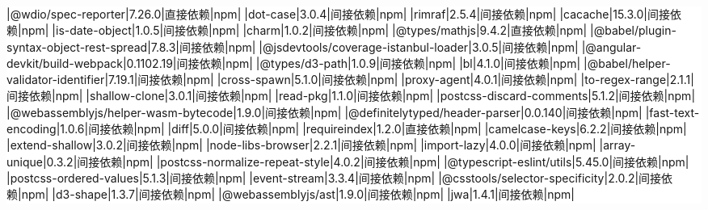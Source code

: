 |@wdio/spec-reporter|7.26.0|直接依赖|npm|
|dot-case|3.0.4|间接依赖|npm|
|rimraf|2.5.4|间接依赖|npm|
|cacache|15.3.0|间接依赖|npm|
|is-date-object|1.0.5|间接依赖|npm|
|charm|1.0.2|间接依赖|npm|
|@types/mathjs|9.4.2|直接依赖|npm|
|@babel/plugin-syntax-object-rest-spread|7.8.3|间接依赖|npm|
|@jsdevtools/coverage-istanbul-loader|3.0.5|间接依赖|npm|
|@angular-devkit/build-webpack|0.1102.19|间接依赖|npm|
|@types/d3-path|1.0.9|间接依赖|npm|
|bl|4.1.0|间接依赖|npm|
|@babel/helper-validator-identifier|7.19.1|间接依赖|npm|
|cross-spawn|5.1.0|间接依赖|npm|
|proxy-agent|4.0.1|间接依赖|npm|
|to-regex-range|2.1.1|间接依赖|npm|
|shallow-clone|3.0.1|间接依赖|npm|
|read-pkg|1.1.0|间接依赖|npm|
|postcss-discard-comments|5.1.2|间接依赖|npm|
|@webassemblyjs/helper-wasm-bytecode|1.9.0|间接依赖|npm|
|@definitelytyped/header-parser|0.0.140|间接依赖|npm|
|fast-text-encoding|1.0.6|间接依赖|npm|
|diff|5.0.0|间接依赖|npm|
|requireindex|1.2.0|直接依赖|npm|
|camelcase-keys|6.2.2|间接依赖|npm|
|extend-shallow|3.0.2|间接依赖|npm|
|node-libs-browser|2.2.1|间接依赖|npm|
|import-lazy|4.0.0|间接依赖|npm|
|array-unique|0.3.2|间接依赖|npm|
|postcss-normalize-repeat-style|4.0.2|间接依赖|npm|
|@typescript-eslint/utils|5.45.0|间接依赖|npm|
|postcss-ordered-values|5.1.3|间接依赖|npm|
|event-stream|3.3.4|间接依赖|npm|
|@csstools/selector-specificity|2.0.2|间接依赖|npm|
|d3-shape|1.3.7|间接依赖|npm|
|@webassemblyjs/ast|1.9.0|间接依赖|npm|
|jwa|1.4.1|间接依赖|npm|